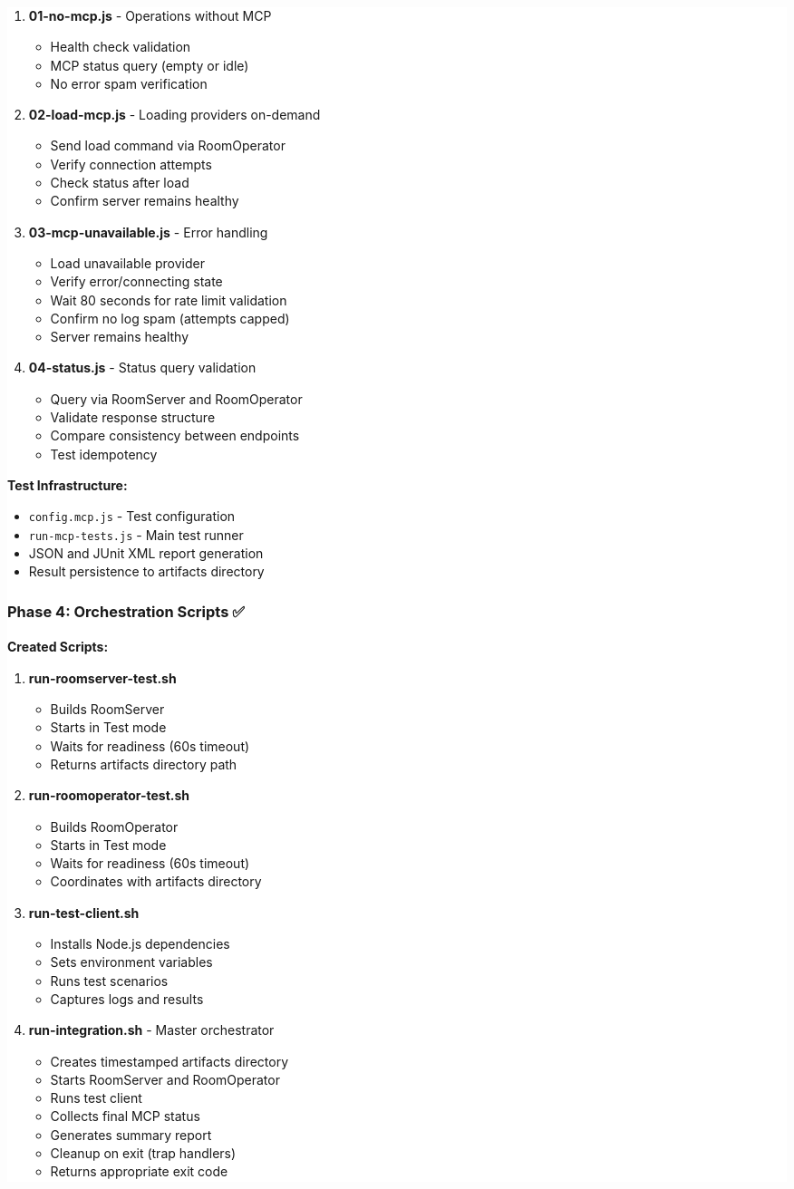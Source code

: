 1. **01-no-mcp.js** - Operations without MCP
   - Health check validation
   - MCP status query (empty or idle)
   - No error spam verification

2. **02-load-mcp.js** - Loading providers on-demand
   - Send load command via RoomOperator
   - Verify connection attempts
   - Check status after load
   - Confirm server remains healthy

3. **03-mcp-unavailable.js** - Error handling
   - Load unavailable provider
   - Verify error/connecting state
   - Wait 80 seconds for rate limit validation
   - Confirm no log spam (attempts capped)
   - Server remains healthy

4. **04-status.js** - Status query validation
   - Query via RoomServer and RoomOperator
   - Validate response structure
   - Compare consistency between endpoints
   - Test idempotency

**Test Infrastructure:**
- `config.mcp.js` - Test configuration
- `run-mcp-tests.js` - Main test runner
- JSON and JUnit XML report generation
- Result persistence to artifacts directory

### Phase 4: Orchestration Scripts ✅

**Created Scripts:**

1. **run-roomserver-test.sh**
   - Builds RoomServer
   - Starts in Test mode
   - Waits for readiness (60s timeout)
   - Returns artifacts directory path

2. **run-roomoperator-test.sh**
   - Builds RoomOperator
   - Starts in Test mode
   - Waits for readiness (60s timeout)
   - Coordinates with artifacts directory

3. **run-test-client.sh**
   - Installs Node.js dependencies
   - Sets environment variables
   - Runs test scenarios
   - Captures logs and results

4. **run-integration.sh** - Master orchestrator
   - Creates timestamped artifacts directory
   - Starts RoomServer and RoomOperator
   - Runs test client
   - Collects final MCP status
   - Generates summary report
   - Cleanup on exit (trap handlers)
   - Returns appropriate exit code
